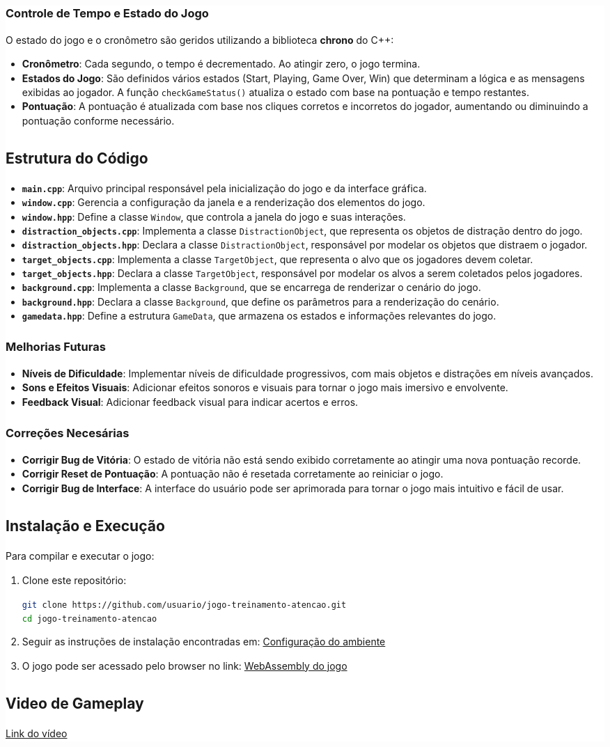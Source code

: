 ### Controle de Tempo e Estado do Jogo

O estado do jogo e o cronômetro são geridos utilizando a biblioteca **chrono** do C++:
- **Cronômetro**: Cada segundo, o tempo é decrementado. Ao atingir zero, o jogo termina.
- **Estados do Jogo**: São definidos vários estados (Start, Playing, Game Over, Win) que determinam a lógica e as mensagens exibidas ao jogador. A função `checkGameStatus()` atualiza o estado com base na pontuação e tempo restantes.
- **Pontuação**: A pontuação é atualizada com base nos cliques corretos e incorretos do jogador, aumentando ou diminuindo a pontuação conforme necessário.

## Estrutura do Código

- **`main.cpp`**: Arquivo principal responsável pela inicialização do jogo e da interface gráfica.
- **`window.cpp`**: Gerencia a configuração da janela e a renderização dos elementos do jogo.
- **`window.hpp`**: Define a classe `Window`, que controla a janela do jogo e suas interações.
- **`distraction_objects.cpp`**: Implementa a classe `DistractionObject`, que representa os objetos de distração dentro do jogo.
- **`distraction_objects.hpp`**: Declara a classe `DistractionObject`, responsável por modelar os objetos que distraem o jogador.
- **`target_objects.cpp`**: Implementa a classe `TargetObject`, que representa o alvo que os jogadores devem coletar.
- **`target_objects.hpp`**: Declara a classe `TargetObject`, responsável por modelar os alvos a serem coletados pelos jogadores.
- **`background.cpp`**: Implementa a classe `Background`, que se encarrega de renderizar o cenário do jogo.
- **`background.hpp`**: Declara a classe `Background`, que define os parâmetros para a renderização do cenário.
- **`gamedata.hpp`**: Define a estrutura `GameData`, que armazena os estados e informações relevantes do jogo.	

### Melhorias Futuras
- **Níveis de Dificuldade**: Implementar níveis de dificuldade progressivos, com mais objetos e distrações em níveis avançados.
- **Sons e Efeitos Visuais**: Adicionar efeitos sonoros e visuais para tornar o jogo mais imersivo e envolvente.
- **Feedback Visual**: Adicionar feedback visual para indicar acertos e erros.

### Correções Necesárias
- **Corrigir Bug de Vitória**: O estado de vitória não está sendo exibido corretamente ao atingir uma nova pontuação recorde.
- **Corrigir Reset de Pontuação**: A pontuação não é resetada corretamente ao reiniciar o jogo.
- **Corrigir Bug de Interface**: A interface do usuário pode ser aprimorada para tornar o jogo mais intuitivo e fácil de usar.

## Instalação e Execução

Para compilar e executar o jogo:

1. Clone este repositório:
   ```bash
   git clone https://github.com/usuario/jogo-treinamento-atencao.git
   cd jogo-treinamento-atencao
    ```
2. Seguir as instruções de instalação encontradas em:
[Configuração do ambiente](https://hbatagelo.github.io/cg/config.html)

3. O jogo pode ser acessado pelo browser no link:
[WebAssembly do jogo](https://lorenypsum.github.io/abcg/attentiontraining/)

## Video de Gameplay
[Link do vídeo](https://drive.google.com/drive/folders/1Twt4VrN87Xa7bjZ_nGLe0jpwOSqIPjjB?usp=sharing)

   ```